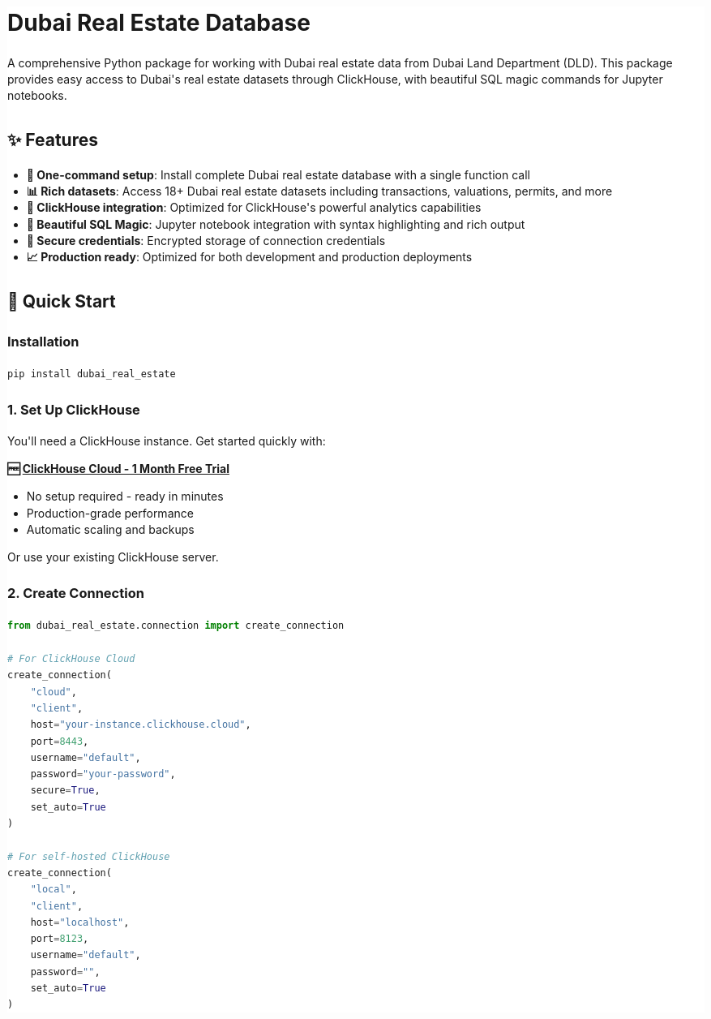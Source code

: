 # Dubai Real Estate Database

A comprehensive Python package for working with Dubai real estate data from Dubai Land Department (DLD). This package provides easy access to Dubai's real estate datasets through ClickHouse, with beautiful SQL magic commands for Jupyter notebooks.

## ✨ Features

- **🚀 One-command setup**: Install complete Dubai real estate database with a single function call
- **📊 Rich datasets**: Access 18+ Dubai real estate datasets including transactions, valuations, permits, and more
- **🎯 ClickHouse integration**: Optimized for ClickHouse's powerful analytics capabilities
- **📝 Beautiful SQL Magic**: Jupyter notebook integration with syntax highlighting and rich output
- **🔐 Secure credentials**: Encrypted storage of connection credentials
- **📈 Production ready**: Optimized for both development and production deployments

## 🚀 Quick Start

### Installation

```bash
pip install dubai_real_estate
```

### 1. Set Up ClickHouse

You'll need a ClickHouse instance. Get started quickly with:

**🆓 [ClickHouse Cloud - 1 Month Free Trial](https://clickhouse.com/cloud)**
- No setup required - ready in minutes
- Production-grade performance
- Automatic scaling and backups

Or use your existing ClickHouse server.

### 2. Create Connection

```python
from dubai_real_estate.connection import create_connection

# For ClickHouse Cloud
create_connection(
    "cloud", 
    "client",
    host="your-instance.clickhouse.cloud",
    port=8443,
    username="default", 
    password="your-password",
    secure=True,
    set_auto=True
)

# For self-hosted ClickHouse
create_connection(
    "local", 
    "client",
    host="localhost",
    port=8123,
    username="default", 
    password="",
    set_auto=True
)
```
